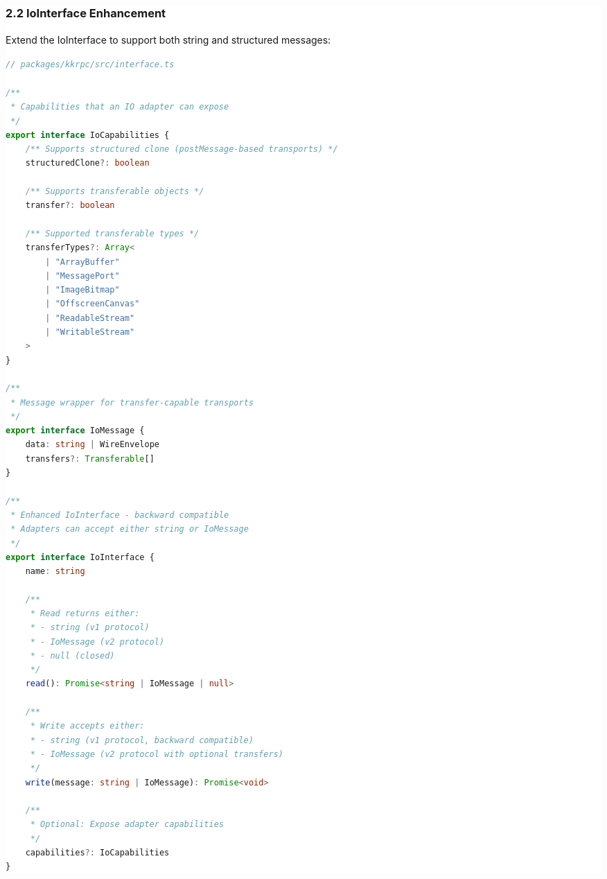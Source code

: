 ### 2.2 IoInterface Enhancement

Extend the IoInterface to support both string and structured messages:

```typescript
// packages/kkrpc/src/interface.ts

/**
 * Capabilities that an IO adapter can expose
 */
export interface IoCapabilities {
	/** Supports structured clone (postMessage-based transports) */
	structuredClone?: boolean

	/** Supports transferable objects */
	transfer?: boolean

	/** Supported transferable types */
	transferTypes?: Array<
		| "ArrayBuffer"
		| "MessagePort"
		| "ImageBitmap"
		| "OffscreenCanvas"
		| "ReadableStream"
		| "WritableStream"
	>
}

/**
 * Message wrapper for transfer-capable transports
 */
export interface IoMessage {
	data: string | WireEnvelope
	transfers?: Transferable[]
}

/**
 * Enhanced IoInterface - backward compatible
 * Adapters can accept either string or IoMessage
 */
export interface IoInterface {
	name: string

	/**
	 * Read returns either:
	 * - string (v1 protocol)
	 * - IoMessage (v2 protocol)
	 * - null (closed)
	 */
	read(): Promise<string | IoMessage | null>

	/**
	 * Write accepts either:
	 * - string (v1 protocol, backward compatible)
	 * - IoMessage (v2 protocol with optional transfers)
	 */
	write(message: string | IoMessage): Promise<void>

	/**
	 * Optional: Expose adapter capabilities
	 */
	capabilities?: IoCapabilities
}
```
